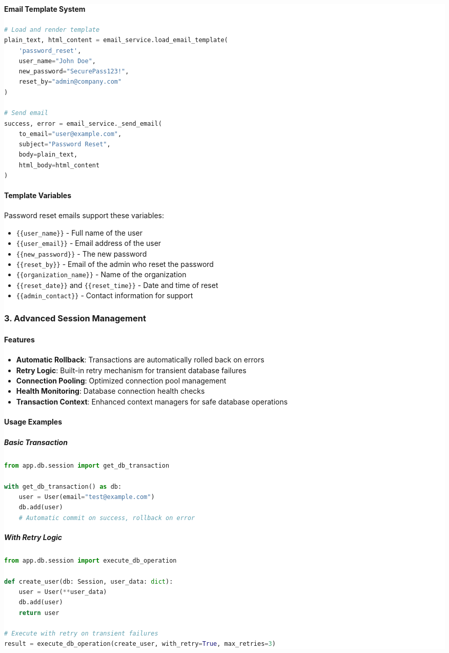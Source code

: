 #### Email Template System
```python
# Load and render template
plain_text, html_content = email_service.load_email_template(
    'password_reset',
    user_name="John Doe",
    new_password="SecurePass123!",
    reset_by="admin@company.com"
)

# Send email
success, error = email_service._send_email(
    to_email="user@example.com",
    subject="Password Reset",
    body=plain_text,
    html_body=html_content
)
```

#### Template Variables
Password reset emails support these variables:
- `{{user_name}}` - Full name of the user
- `{{user_email}}` - Email address of the user
- `{{new_password}}` - The new password
- `{{reset_by}}` - Email of the admin who reset the password
- `{{organization_name}}` - Name of the organization
- `{{reset_date}}` and `{{reset_time}}` - Date and time of reset
- `{{admin_contact}}` - Contact information for support

### 3. Advanced Session Management

#### Features
- **Automatic Rollback**: Transactions are automatically rolled back on errors
- **Retry Logic**: Built-in retry mechanism for transient database failures
- **Connection Pooling**: Optimized connection pool management
- **Health Monitoring**: Database connection health checks
- **Transaction Context**: Enhanced context managers for safe database operations

#### Usage Examples

##### Basic Transaction
```python
from app.db.session import get_db_transaction

with get_db_transaction() as db:
    user = User(email="test@example.com")
    db.add(user)
    # Automatic commit on success, rollback on error
```

##### With Retry Logic
```python
from app.db.session import execute_db_operation

def create_user(db: Session, user_data: dict):
    user = User(**user_data)
    db.add(user)
    return user

# Execute with retry on transient failures
result = execute_db_operation(create_user, with_retry=True, max_retries=3)
```
